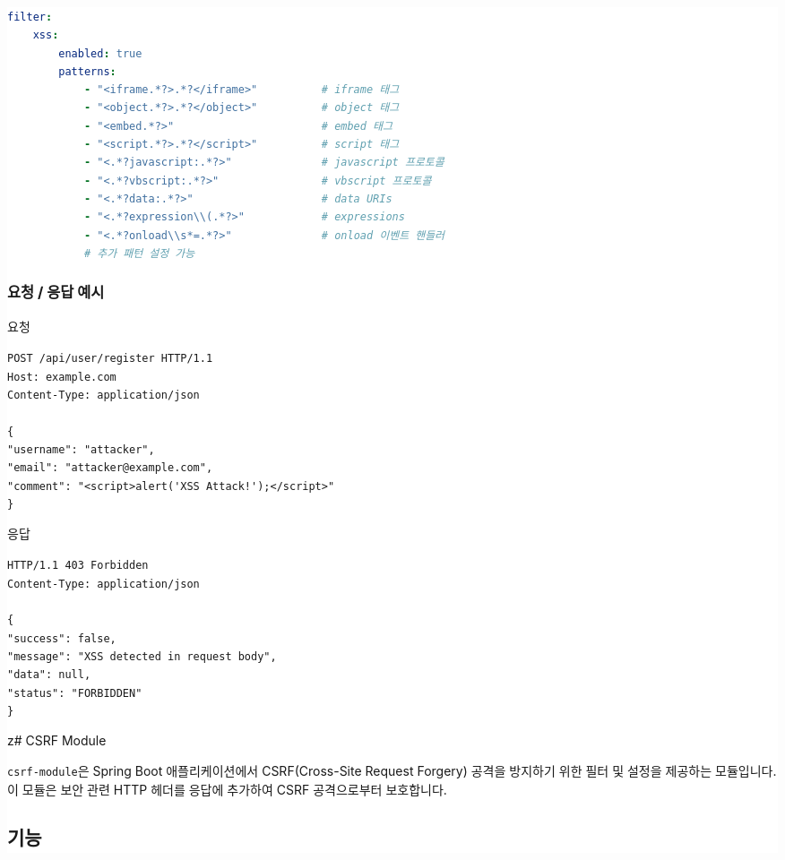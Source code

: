 ```yaml
filter:
    xss:
        enabled: true
        patterns:
            - "<iframe.*?>.*?</iframe>"          # iframe 태그
            - "<object.*?>.*?</object>"          # object 태그
            - "<embed.*?>"                       # embed 태그
            - "<script.*?>.*?</script>"          # script 태그
            - "<.*?javascript:.*?>"              # javascript 프로토콜
            - "<.*?vbscript:.*?>"                # vbscript 프로토콜
            - "<.*?data:.*?>"                    # data URIs
            - "<.*?expression\\(.*?>"            # expressions
            - "<.*?onload\\s*=.*?>"              # onload 이벤트 핸들러
            # 추가 패턴 설정 가능
```

### 요청 / 응답 예시

요청

```http
POST /api/user/register HTTP/1.1
Host: example.com
Content-Type: application/json

{
"username": "attacker",
"email": "attacker@example.com",
"comment": "<script>alert('XSS Attack!');</script>"
}
```

응답

```http
HTTP/1.1 403 Forbidden
Content-Type: application/json

{
"success": false,
"message": "XSS detected in request body",
"data": null,
"status": "FORBIDDEN"
}
```

z# CSRF Module

`csrf-module`은 Spring Boot 애플리케이션에서 CSRF(Cross-Site Request Forgery) 공격을 방지하기 위한 필터 및 설정을 제공하는 모듈입니다. 이 모듈은 보안 관련 HTTP
헤더를 응답에 추가하여 CSRF 공격으로부터 보호합니다.

## 기능
